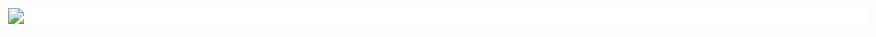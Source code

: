 [![](/assets/images/Capture-d’écran-2019-07-22-à-12.01.14-512x1024.png)](https://blog.3ie.fr/wp-content/uploads/2019/07/Capture-d’écran-2019-07-22-à-12.01.14.png)

